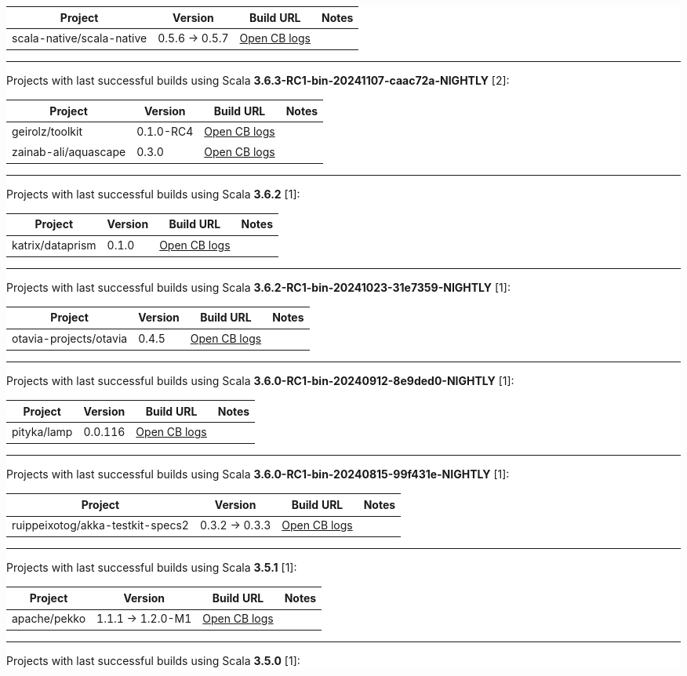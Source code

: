 | Project | Version | Build URL | Notes |
| ------- | ------- | --------- | ----- |
| scala-native/scala-native | 0.5.6 -> 0.5.7 | [Open CB logs](https://github.com/VirtusLab/community-build3/actions/runs/14275649204/job/40018869895) |  |
<hr>
Projects with last successful builds using Scala <span style="font-weight:bold">3.6.3-RC1-bin-20241107-caac72a-NIGHTLY</span> [2]:<br>

| Project | Version | Build URL | Notes |
| ------- | ------- | --------- | ----- |
| geirolz/toolkit | 0.1.0-RC4 | [Open CB logs](https://github.com/VirtusLab/community-build3/actions/runs/14275649204/job/40018757677) |  |
| zainab-ali/aquascape | 0.3.0 | [Open CB logs](https://github.com/VirtusLab/community-build3/actions/runs/14275649204/job/40018886693) |  |
<hr>
Projects with last successful builds using Scala <span style="font-weight:bold">3.6.2</span> [1]:<br>

| Project | Version | Build URL | Notes |
| ------- | ------- | --------- | ----- |
| katrix/dataprism | 0.1.0 | [Open CB logs](https://github.com/VirtusLab/community-build3/actions/runs/14275649204/job/40018863559) |  |
<hr>
Projects with last successful builds using Scala <span style="font-weight:bold">3.6.2-RC1-bin-20241023-31e7359-NIGHTLY</span> [1]:<br>

| Project | Version | Build URL | Notes |
| ------- | ------- | --------- | ----- |
| otavia-projects/otavia | 0.4.5 | [Open CB logs](https://github.com/VirtusLab/community-build3/actions/runs/14275649204/job/40018782430) |  |
<hr>
Projects with last successful builds using Scala <span style="font-weight:bold">3.6.0-RC1-bin-20240912-8e9ded0-NIGHTLY</span> [1]:<br>

| Project | Version | Build URL | Notes |
| ------- | ------- | --------- | ----- |
| pityka/lamp | 0.0.116 | [Open CB logs](https://github.com/VirtusLab/community-build3/actions/runs/14275649204/job/40018800657) |  |
<hr>
Projects with last successful builds using Scala <span style="font-weight:bold">3.6.0-RC1-bin-20240815-99f431e-NIGHTLY</span> [1]:<br>

| Project | Version | Build URL | Notes |
| ------- | ------- | --------- | ----- |
| ruippeixotog/akka-testkit-specs2 | 0.3.2 -> 0.3.3 | [Open CB logs](https://github.com/VirtusLab/community-build3/actions/runs/14275649204/job/40018845923) |  |
<hr>
Projects with last successful builds using Scala <span style="font-weight:bold">3.5.1</span> [1]:<br>

| Project | Version | Build URL | Notes |
| ------- | ------- | --------- | ----- |
| apache/pekko | 1.1.1 -> 1.2.0-M1 | [Open CB logs](https://github.com/VirtusLab/community-build3/actions/runs/14275649204/job/40018764656) |  |
<hr>
Projects with last successful builds using Scala <span style="font-weight:bold">3.5.0</span> [1]:<br>

